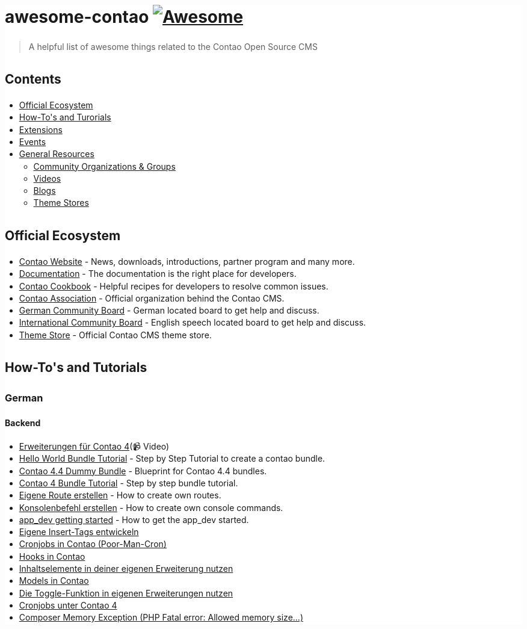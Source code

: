 # awesome-contao [![Awesome](https://awesome.re/badge.svg)](https://awesome.re)
> A helpful list of awesome things related to the Contao Open Source CMS

## Contents
- [Official Ecosystem](#official-ecosystem)
- [How-To's and Turorials](#how-Tos-and-turorials)
- [Extensions](#extensions)
- [Events](#events)
- [General Resources](#general-resources)
  - [Community Organizations & Groups](#community-organizations--groups)
  - [Videos](#videos)
  - [Blogs](#blogs)
  - [Theme Stores](#theme-stores)

## Official Ecosystem
- [Contao Website](https://contao.org) - News, downloads, introductions, partner program and many more.
- [Documentation](https://docs.contao.org/) - The documentation is the right place for developers.
- [Contao Cookbook](https://docs.contao.org/books/cookbook/) - Helpful recipes for developers to resolve common issues.
- [Contao Association](https://association.contao.org) - Official organization behind the Contao CMS.
- [German Community Board](https://community.contao.org/de/) - German located board to get help and discuss.
- [International Community Board](https://community.contao.org/en/) - English speech located board to get help and discuss.
- [Theme Store](https://themes.contao.org/de/) - Official Contao CMS theme store.

## How-To's and Tutorials
### German

#### Backend
- [Erweiterungen für Contao 4](https://www.youtube.com/watch?v=VzDYjEd7OyQ)(📹 Video)
- [Hello World Bundle Tutorial](https://gist.github.com/joergmoldenhauer/90fa0c9c6af2c7a36bdbc2d039095142) - Step by Step Tutorial to create a contao bundle.
- [Contao 4.4 Dummy Bundle](https://github.com/Sioweb/Contao4DummyBundle) - Blueprint for Contao 4.4 bundles.
- [Contao 4 Bundle Tutorial](https://gist.github.com/joergmoldenhauer/84dab927446e316c2e02760e4506b86a) - Step by step bundle tutorial.
- [Eigene Route erstellen](https://easysolutionsit.de/artikel/contao-4-eigene-route-erstellen.html) - How to create own routes.
- [Konsolenbefehl erstellen](https://easysolutionsit.de/artikel/contao-4-konsolenbefehl-erstellen.html) - How to create own console commands.
- [app_dev getting started](https://contao.ninja/contao-4-login-fuer-app_dev-php-setzen.html) - How to get the app_dev started.
- [Eigene Insert-Tags entwickeln](https://docs.contao.org/books/cookbook/de/Eigene-Inserttags.html)
- [Cronjobs in Contao (Poor-Man-Cron)](https://docs.contao.org/books/cookbook/de/Cronjobs-in-Contao.html)
- [Hooks in Contao](https://docs.contao.org/books/cookbook/de/Hooks-in-Contao.html)
- [Inhaltselemente in deiner eigenen Erweiterung nutzen](https://docs.contao.org/books/cookbook/de/Inhaltselemente-verwenden.html)
- [Models in Contao](https://docs.contao.org/books/cookbook/de/Models.html)
- [Die Toggle-Funktion in eigenen Erweiterungen nutzen](https://docs.contao.org/books/cookbook/de/Toggle-Funktion-in-eigenen-Erweiterungen.html)
- [Cronjobs unter Contao 4](https://brkwsky.de/cronjobs-unter-contao-4)
- [Composer Memory Exception (PHP Fatal error: Allowed memory size...)](https://www.marcosimbuerger.ch/tech-blog/composer-memory-exception-php-fatal-error-allowed-memory-size.html)